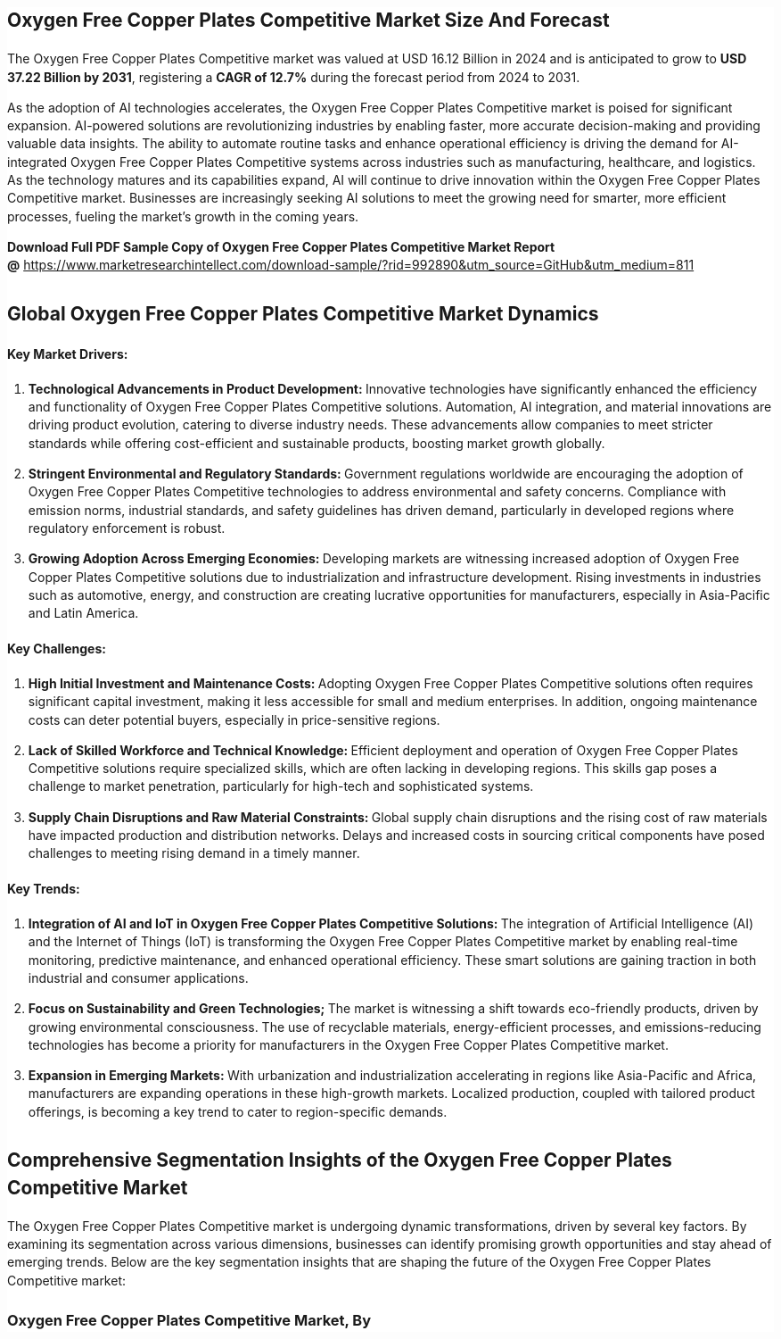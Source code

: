 <h2>Oxygen Free Copper Plates Competitive Market Size And Forecast</h2><p>The Oxygen Free Copper Plates Competitive market was valued at USD 16.12 Billion in 2024 and is anticipated to grow to <strong>USD 37.22 Billion by 2031</strong>, registering a <strong>CAGR of 12.7%</strong> during the forecast period from 2024 to 2031.</p><p>As the adoption of AI technologies accelerates, the Oxygen Free Copper Plates Competitive market is poised for significant expansion. AI-powered solutions are revolutionizing industries by enabling faster, more accurate decision-making and providing valuable data insights. The ability to automate routine tasks and enhance operational efficiency is driving the demand for AI-integrated Oxygen Free Copper Plates Competitive systems across industries such as manufacturing, healthcare, and logistics. As the technology matures and its capabilities expand, AI will continue to drive innovation within the Oxygen Free Copper Plates Competitive market. Businesses are increasingly seeking AI solutions to meet the growing need for smarter, more efficient processes, fueling the market’s growth in the coming years.</p><p><strong>Download Full PDF Sample Copy of Oxygen Free Copper Plates Competitive Market Report @</strong>&nbsp;<a href="https://www.marketresearchintellect.com/download-sample/?rid=992890&amp;utm_source=GitHub&amp;utm_medium=811">https://www.marketresearchintellect.com/download-sample/?rid=992890&amp;utm_source=GitHub&amp;utm_medium=811</a></p><h2>Global Oxygen Free Copper Plates Competitive Market Dynamics</h2><h4><strong>Key Market Drivers:</strong></h4><ol><li><p><strong>Technological Advancements in Product Development:&nbsp;</strong>Innovative technologies have significantly enhanced the efficiency and functionality of Oxygen Free Copper Plates Competitive solutions. Automation, AI integration, and material innovations are driving product evolution, catering to diverse industry needs. These advancements allow companies to meet stricter standards while offering cost-efficient and sustainable products, boosting market growth globally.</p></li><li><p><strong>Stringent Environmental and Regulatory Standards:&nbsp;</strong>Government regulations worldwide are encouraging the adoption of Oxygen Free Copper Plates Competitive technologies to address environmental and safety concerns. Compliance with emission norms, industrial standards, and safety guidelines has driven demand, particularly in developed regions where regulatory enforcement is robust.</p></li><li><p><strong>Growing Adoption Across Emerging Economies:&nbsp;</strong>Developing markets are witnessing increased adoption of Oxygen Free Copper Plates Competitive solutions due to industrialization and infrastructure development. Rising investments in industries such as automotive, energy, and construction are creating lucrative opportunities for manufacturers, especially in Asia-Pacific and Latin America.</p></li></ol><h4><strong>Key Challenges:</strong></h4><ol><li><p><strong>High Initial Investment and Maintenance Costs:&nbsp;</strong>Adopting Oxygen Free Copper Plates Competitive solutions often requires significant capital investment, making it less accessible for small and medium enterprises. In addition, ongoing maintenance costs can deter potential buyers, especially in price-sensitive regions.</p></li><li><p><strong>Lack of Skilled Workforce and Technical Knowledge:&nbsp;</strong>Efficient deployment and operation of Oxygen Free Copper Plates Competitive solutions require specialized skills, which are often lacking in developing regions. This skills gap poses a challenge to market penetration, particularly for high-tech and sophisticated systems.</p></li><li><p><strong>Supply Chain Disruptions and Raw Material Constraints:&nbsp;</strong>Global supply chain disruptions and the rising cost of raw materials have impacted production and distribution networks. Delays and increased costs in sourcing critical components have posed challenges to meeting rising demand in a timely manner.</p></li></ol><h4><strong>Key Trends:</strong></h4><ol><li><p><strong>Integration of AI and IoT in Oxygen Free Copper Plates Competitive Solutions:&nbsp;</strong>The integration of Artificial Intelligence (AI) and the Internet of Things (IoT) is transforming the Oxygen Free Copper Plates Competitive market by enabling real-time monitoring, predictive maintenance, and enhanced operational efficiency. These smart solutions are gaining traction in both industrial and consumer applications.</p></li><li><p><strong>Focus on Sustainability and Green Technologies;&nbsp;</strong>The market is witnessing a shift towards eco-friendly products, driven by growing environmental consciousness. The use of recyclable materials, energy-efficient processes, and emissions-reducing technologies has become a priority for manufacturers in the Oxygen Free Copper Plates Competitive market.</p></li><li><p><strong>Expansion in Emerging Markets:&nbsp;</strong>With urbanization and industrialization accelerating in regions like Asia-Pacific and Africa, manufacturers are expanding operations in these high-growth markets. Localized production, coupled with tailored product offerings, is becoming a key trend to cater to region-specific demands.</p></li></ol><div class="article-main__content" data-test-id="publishing-text-block"><h2>Comprehensive Segmentation Insights of the Oxygen Free Copper Plates Competitive Market</h2><p>The Oxygen Free Copper Plates Competitive market is undergoing dynamic transformations, driven by several key factors. By examining its segmentation across various dimensions, businesses can identify promising growth opportunities and stay ahead of emerging trends. Below are the key segmentation insights that are shaping the future of the Oxygen Free Copper Plates Competitive market:</p><h3><strong>Oxygen Free Copper Plates Competitive Market, By